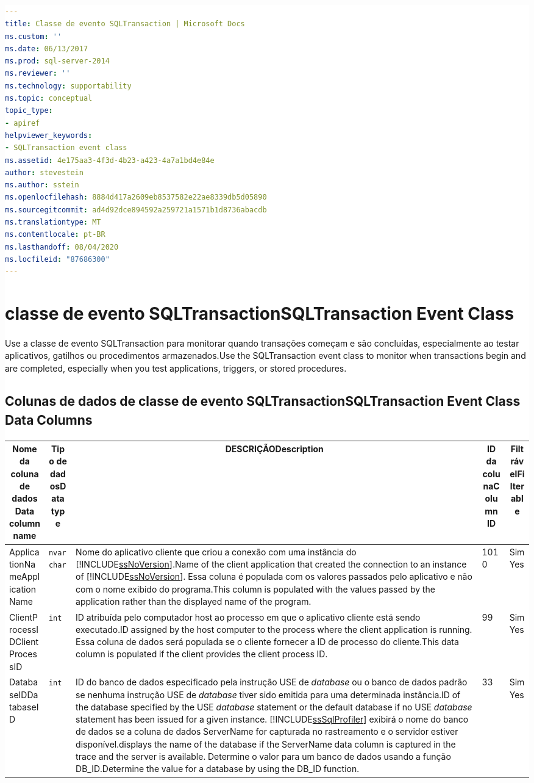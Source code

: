 ```yaml
---
title: Classe de evento SQLTransaction | Microsoft Docs
ms.custom: ''
ms.date: 06/13/2017
ms.prod: sql-server-2014
ms.reviewer: ''
ms.technology: supportability
ms.topic: conceptual
topic_type:
- apiref
helpviewer_keywords:
- SQLTransaction event class
ms.assetid: 4e175aa3-4f3d-4b23-a423-4a7a1bd4e84e
author: stevestein
ms.author: sstein
ms.openlocfilehash: 8884d417a2609eb8537582e22ae8339db5d05890
ms.sourcegitcommit: ad4d92dce894592a259721a1571b1d8736abacdb
ms.translationtype: MT
ms.contentlocale: pt-BR
ms.lasthandoff: 08/04/2020
ms.locfileid: "87686300"
---
```

# <a name="sqltransaction-event-class"></a><span data-ttu-id="7811f-102">classe de evento SQLTransaction</span><span class="sxs-lookup"><span data-stu-id="7811f-102">SQLTransaction Event Class</span></span>
  <span data-ttu-id="7811f-103">Use a classe de evento SQLTransaction para monitorar quando transações começam e são concluídas, especialmente ao testar aplicativos, gatilhos ou procedimentos armazenados.</span><span class="sxs-lookup"><span data-stu-id="7811f-103">Use the SQLTransaction event class to monitor when transactions begin and are completed, especially when you test applications, triggers, or stored procedures.</span></span>  
  
## <a name="sqltransaction-event-class-data-columns"></a><span data-ttu-id="7811f-104">Colunas de dados de classe de evento SQLTransaction</span><span class="sxs-lookup"><span data-stu-id="7811f-104">SQLTransaction Event Class Data Columns</span></span>  
  
|<span data-ttu-id="7811f-105">Nome da coluna de dados</span><span class="sxs-lookup"><span data-stu-id="7811f-105">Data column name</span></span>|<span data-ttu-id="7811f-106">Tipo de dados</span><span class="sxs-lookup"><span data-stu-id="7811f-106">Data type</span></span>|<span data-ttu-id="7811f-107">DESCRIÇÃO</span><span class="sxs-lookup"><span data-stu-id="7811f-107">Description</span></span>|<span data-ttu-id="7811f-108">ID da coluna</span><span class="sxs-lookup"><span data-stu-id="7811f-108">Column ID</span></span>|<span data-ttu-id="7811f-109">Filtrável</span><span class="sxs-lookup"><span data-stu-id="7811f-109">Filterable</span></span>|  
|----------------------|---------------|-----------------|---------------|----------------|  
|<span data-ttu-id="7811f-110">ApplicationName</span><span class="sxs-lookup"><span data-stu-id="7811f-110">ApplicationName</span></span>|`nvarchar`|<span data-ttu-id="7811f-111">Nome do aplicativo cliente que criou a conexão com uma instância do [!INCLUDE[ssNoVersion](../../includes/ssnoversion-md.md)].</span><span class="sxs-lookup"><span data-stu-id="7811f-111">Name of the client application that created the connection to an instance of [!INCLUDE[ssNoVersion](../../includes/ssnoversion-md.md)].</span></span> <span data-ttu-id="7811f-112">Essa coluna é populada com os valores passados pelo aplicativo e não com o nome exibido do programa.</span><span class="sxs-lookup"><span data-stu-id="7811f-112">This column is populated with the values passed by the application rather than the displayed name of the program.</span></span>|<span data-ttu-id="7811f-113">10</span><span class="sxs-lookup"><span data-stu-id="7811f-113">10</span></span>|<span data-ttu-id="7811f-114">Sim</span><span class="sxs-lookup"><span data-stu-id="7811f-114">Yes</span></span>|  
|<span data-ttu-id="7811f-115">ClientProcessID</span><span class="sxs-lookup"><span data-stu-id="7811f-115">ClientProcessID</span></span>|`int`|<span data-ttu-id="7811f-116">ID atribuída pelo computador host ao processo em que o aplicativo cliente está sendo executado.</span><span class="sxs-lookup"><span data-stu-id="7811f-116">ID assigned by the host computer to the process where the client application is running.</span></span> <span data-ttu-id="7811f-117">Essa coluna de dados será populada se o cliente fornecer a ID de processo do cliente.</span><span class="sxs-lookup"><span data-stu-id="7811f-117">This data column is populated if the client provides the client process ID.</span></span>|<span data-ttu-id="7811f-118">9</span><span class="sxs-lookup"><span data-stu-id="7811f-118">9</span></span>|<span data-ttu-id="7811f-119">Sim</span><span class="sxs-lookup"><span data-stu-id="7811f-119">Yes</span></span>|  
|<span data-ttu-id="7811f-120">DatabaseID</span><span class="sxs-lookup"><span data-stu-id="7811f-120">DatabaseID</span></span>|`int`|<span data-ttu-id="7811f-121">ID do banco de dados especificado pela instrução USE de *database* ou o banco de dados padrão se nenhuma instrução USE de *database* tiver sido emitida para uma determinada instância.</span><span class="sxs-lookup"><span data-stu-id="7811f-121">ID of the database specified by the USE *database* statement or the default database if no USE *database* statement has been issued for a given instance.</span></span> [!INCLUDE[ssSqlProfiler](../../includes/sssqlprofiler-md.md)] <span data-ttu-id="7811f-122">exibirá o nome do banco de dados se a coluna de dados ServerName for capturada no rastreamento e o servidor estiver disponível.</span><span class="sxs-lookup"><span data-stu-id="7811f-122">displays the name of the database if the ServerName data column is captured in the trace and the server is available.</span></span> <span data-ttu-id="7811f-123">Determine o valor para um banco de dados usando a função DB_ID.</span><span class="sxs-lookup"><span data-stu-id="7811f-123">Determine the value for a database by using the DB_ID function.</span></span>|<span data-ttu-id="7811f-124">3</span><span class="sxs-lookup"><span data-stu-id="7811f-124">3</span></span>|<span data-ttu-id="7811f-125">Sim</span><span class="sxs-lookup"><span data-stu-id="7811f-125">Yes</span></span>|  